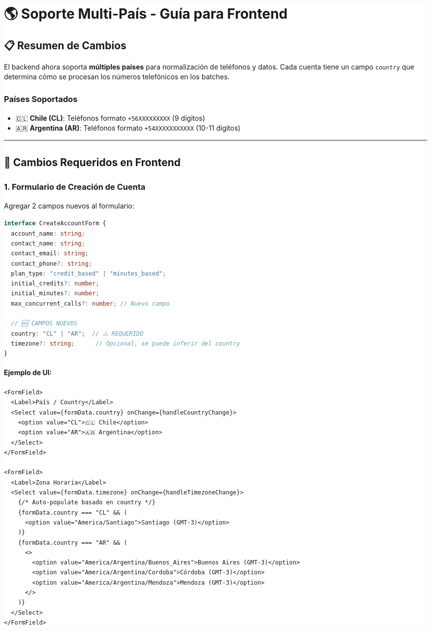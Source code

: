 # 🌎 Soporte Multi-País - Guía para Frontend

## 📋 Resumen de Cambios

El backend ahora soporta **múltiples países** para normalización de teléfonos y datos. Cada cuenta tiene un campo `country` que determina cómo se procesan los números telefónicos en los batches.

### Países Soportados
- 🇨🇱 **Chile (CL)**: Teléfonos formato `+56XXXXXXXXX` (9 dígitos)
- 🇦🇷 **Argentina (AR)**: Teléfonos formato `+54XXXXXXXXXXX` (10-11 dígitos)

---

## 🔧 Cambios Requeridos en Frontend

### 1. **Formulario de Creación de Cuenta**

Agregar 2 campos nuevos al formulario:

```typescript
interface CreateAccountForm {
  account_name: string;
  contact_name: string;
  contact_email: string;
  contact_phone?: string;
  plan_type: "credit_based" | "minutes_based";
  initial_credits?: number;
  initial_minutes?: number;
  max_concurrent_calls?: number; // Nuevo campo
  
  // 🆕 CAMPOS NUEVOS
  country: "CL" | "AR";  // ⚠️ REQUERIDO
  timezone?: string;      // Opcional, se puede inferir del country
}
```

#### Ejemplo de UI:

```tsx
<FormField>
  <Label>País / Country</Label>
  <Select value={formData.country} onChange={handleCountryChange}>
    <option value="CL">🇨🇱 Chile</option>
    <option value="AR">🇦🇷 Argentina</option>
  </Select>
</FormField>

<FormField>
  <Label>Zona Horaria</Label>
  <Select value={formData.timezone} onChange={handleTimezoneChange}>
    {/* Auto-populate basado en country */}
    {formData.country === "CL" && (
      <option value="America/Santiago">Santiago (GMT-3)</option>
    )}
    {formData.country === "AR" && (
      <>
        <option value="America/Argentina/Buenos_Aires">Buenos Aires (GMT-3)</option>
        <option value="America/Argentina/Cordoba">Córdoba (GMT-3)</option>
        <option value="America/Argentina/Mendoza">Mendoza (GMT-3)</option>
      </>
    )}
  </Select>
</FormField>
```